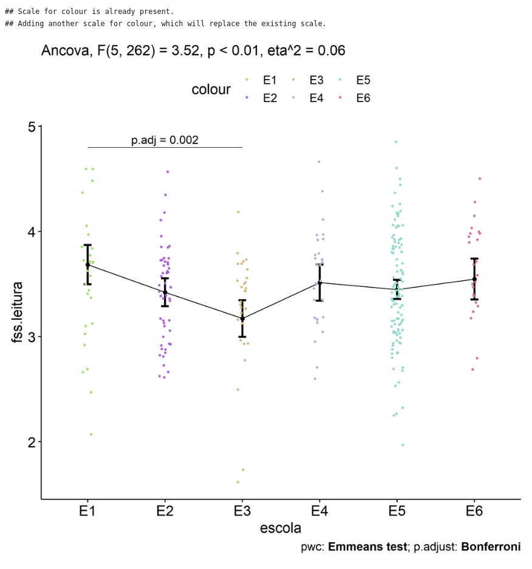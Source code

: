     ## Scale for colour is already present.
    ## Adding another scale for colour, which will replace the existing scale.

![](flow-leitura_files/figure-gfm/unnamed-chunk-108-1.png)
